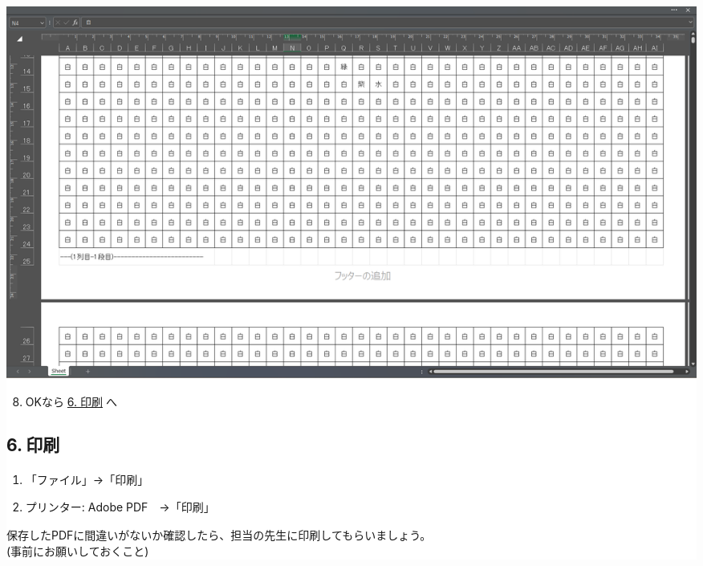 ![img](/documents/img/excel_layout_sample.png)

8. OKなら [6. 印刷](#6-印刷) へ


## 6. 印刷
1. 「ファイル」→「印刷」

2. プリンター: Adobe PDF&emsp;→「印刷」

保存したPDFに間違いがないか確認したら、担当の先生に印刷してもらいましょう。<br>
(事前にお願いしておくこと)